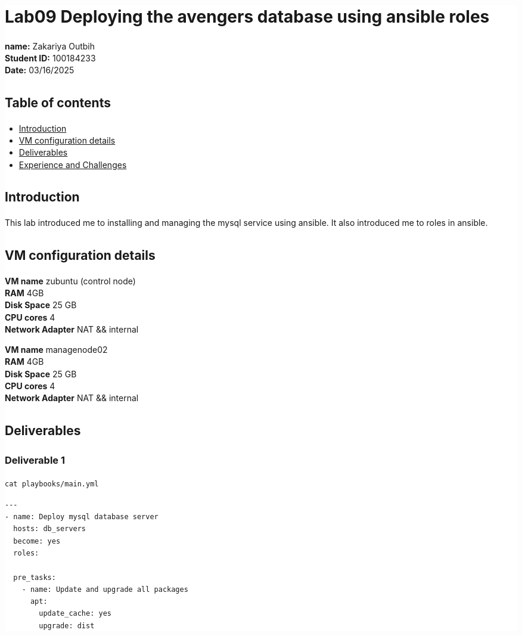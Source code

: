 # Lab09 Deploying the avengers database using ansible roles
**name:** Zakariya Outbih   
**Student ID:** 100184233  
**Date:** 03/16/2025

## Table of contents
- [Introduction](##Introduction)  
- [VM configuration details](##VM-Configuration-Details)
- [Deliverables](##Deliverables)
- [Experience and Challenges](##Experience-and-Challenges)


## Introduction

This lab introduced me to installing and managing the mysql service using ansible. It also introduced me to roles in ansible.

## VM configuration details

**VM name** zubuntu (control node)  
**RAM** 4GB   
**Disk Space** 25 GB   
**CPU cores** 4  
**Network Adapter** NAT && internal

**VM name** managenode02  
**RAM** 4GB   
**Disk Space** 25 GB   
**CPU cores** 4  
**Network Adapter** NAT && internal


## Deliverables

### Deliverable 1
``` cat playbooks/main.yml ```

```
--- 
- name: Deploy mysql database server
  hosts: db_servers
  become: yes
  roles:

  pre_tasks:
    - name: Update and upgrade all packages
      apt:
        update_cache: yes
        upgrade: dist
